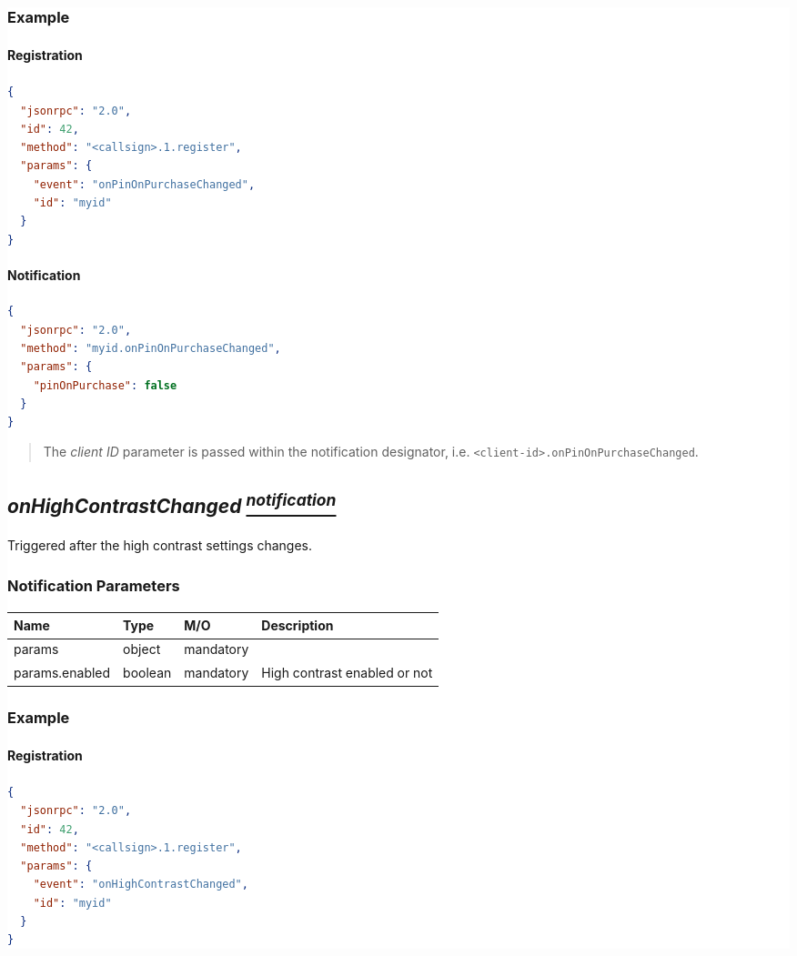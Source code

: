 ### Example

#### Registration

```json
{
  "jsonrpc": "2.0",
  "id": 42,
  "method": "<callsign>.1.register",
  "params": {
    "event": "onPinOnPurchaseChanged",
    "id": "myid"
  }
}
```

#### Notification

```json
{
  "jsonrpc": "2.0",
  "method": "myid.onPinOnPurchaseChanged",
  "params": {
    "pinOnPurchase": false
  }
}
```

> The *client ID* parameter is passed within the notification designator, i.e. ``<client-id>.onPinOnPurchaseChanged``.

<a id="notification_onHighContrastChanged"></a>
## *onHighContrastChanged [<sup>notification</sup>](#head_Notifications)*

Triggered after the high contrast settings changes.

### Notification Parameters

| Name | Type | M/O | Description |
| :-------- | :-------- | :-------- | :-------- |
| params | object | mandatory |  |
| params.enabled | boolean | mandatory | High contrast enabled or not |

### Example

#### Registration

```json
{
  "jsonrpc": "2.0",
  "id": 42,
  "method": "<callsign>.1.register",
  "params": {
    "event": "onHighContrastChanged",
    "id": "myid"
  }
}
```
